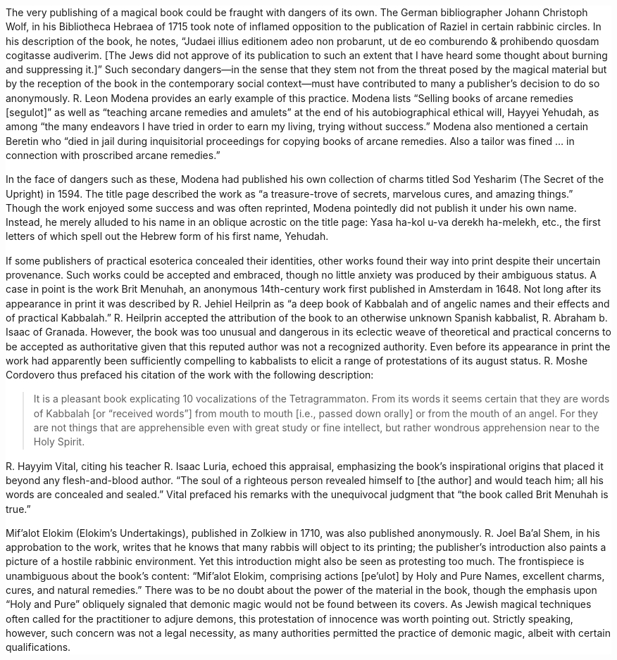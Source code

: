 The very publishing of a magical book could be fraught with dangers of its own. The German bibliographer Johann Christoph Wolf, in his Bibliotheca Hebraea of 1715 took note of inflamed opposition to the publication of Raziel in certain rabbinic circles. In his description of the book, he notes, “Judaei illius editionem adeo non probarunt, ut de eo comburendo & prohibendo quosdam cogitasse audiverim. [The Jews did not approve of its publication to such an extent that I have heard some thought about burning and suppressing it.]” Such secondary dangers—in the sense that they stem not from the threat posed by the magical material but by the reception of the book in the contemporary social context—must have contributed to many a publisher’s decision to do so anonymously. R. Leon Modena provides an early example of this practice. Modena lists “Selling books of arcane remedies [segulot]” as well as “teaching arcane remedies and amulets” at the end of his autobiographical ethical will, Hayyei Yehudah, as among “the many endeavors I have tried in order to earn my living, trying without success.” Modena also mentioned a certain Beretin who “died in jail during inquisitorial proceedings for copying books of arcane remedies. Also a tailor was fined … in connection with proscribed arcane remedies.”

In the face of dangers such as these, Modena had published his own collection of charms titled Sod Yesharim (The Secret of the Upright) in 1594. The title page described the work as “a treasure-trove of secrets, marvelous cures, and amazing things.” Though the work enjoyed some success and was often reprinted, Modena pointedly did not publish it under his own name. Instead, he merely alluded to his name in an oblique acrostic on the title page: Yasa ha-kol u-va derekh ha-melekh, etc., the first letters of which spell out the Hebrew form of his first name, Yehudah.

If some publishers of practical esoterica concealed their identities, other works found their way into print despite their uncertain provenance. Such works could be accepted and embraced, though no little anxiety was produced by their ambiguous status. A case in point is the work Brit Menuhah, an anonymous 14th-century work first published in Amsterdam in 1648. Not long after its appearance in print it was described by R. Jehiel Heilprin as “a deep book of Kabbalah and of angelic names and their effects and of practical Kabbalah.” R. Heilprin accepted the attribution of the book to an otherwise unknown Spanish kabbalist, R. Abraham b. Isaac of Granada. However, the book was too unusual and dangerous in its eclectic weave of theoretical and practical concerns to be accepted as authoritative given that this reputed author was not a recognized authority. Even before its appearance in print the work had apparently been sufficiently compelling to kabbalists to elicit a range of protestations of its august status. R. Moshe Cordovero thus prefaced his citation of the work with the following description:

> It is a pleasant book explicating 10 vocalizations of the Tetragrammaton. From its words it seems certain that they are words of Kabbalah [or “received words”] from mouth to mouth [i.e., passed down orally] or from the mouth of an angel. For they are not things that are apprehensible even with great study or fine intellect, but rather wondrous apprehension near to the Holy Spirit.

R. Hayyim Vital, citing his teacher R. Isaac Luria, echoed this appraisal, emphasizing the book’s inspirational origins that placed it beyond any flesh-and-blood author. “The soul of a righteous person revealed himself to [the author] and would teach him; all his words are concealed and sealed.” Vital prefaced his remarks with the unequivocal judgment that “the book called Brit Menuhah is true.”

Mif’alot Elokim (Elokim’s Undertakings), published in Zolkiew in 1710, was also published anonymously. R. Joel Ba’al Shem, in his approbation to the work, writes that he knows that many rabbis will object to its printing; the publisher’s introduction also paints a picture of a hostile rabbinic environment. Yet this introduction might also be seen as protesting too much. The frontispiece is unambiguous about the book’s content: “Mif’alot Elokim, comprising actions [pe’ulot] by Holy and Pure Names, excellent charms, cures, and natural remedies.” There was to be no doubt about the power of the material in the book, though the emphasis upon “Holy and Pure” obliquely signaled that demonic magic would not be found between its covers. As Jewish magical techniques often called for the practitioner to adjure demons, this protestation of innocence was worth pointing out. Strictly speaking, however, such concern was not a legal necessity, as many authorities permitted the practice of demonic magic, albeit with certain qualifications.
